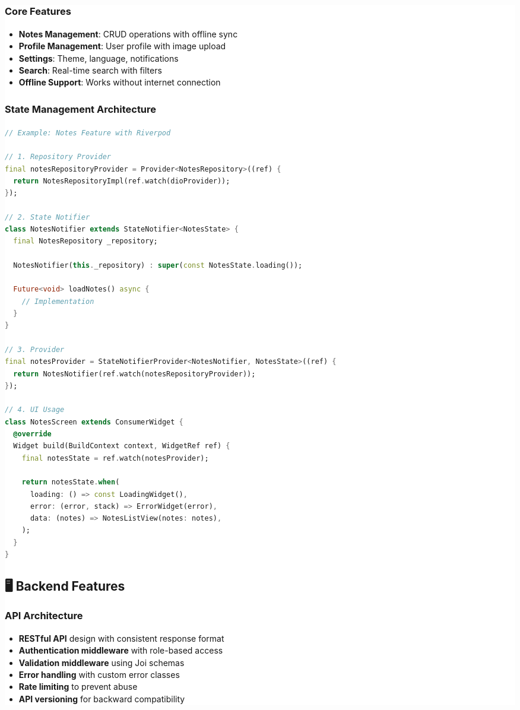 ### Core Features
- **Notes Management**: CRUD operations with offline sync
- **Profile Management**: User profile with image upload
- **Settings**: Theme, language, notifications
- **Search**: Real-time search with filters
- **Offline Support**: Works without internet connection

### State Management Architecture
```dart
// Example: Notes Feature with Riverpod

// 1. Repository Provider
final notesRepositoryProvider = Provider<NotesRepository>((ref) {
  return NotesRepositoryImpl(ref.watch(dioProvider));
});

// 2. State Notifier
class NotesNotifier extends StateNotifier<NotesState> {
  final NotesRepository _repository;
  
  NotesNotifier(this._repository) : super(const NotesState.loading());
  
  Future<void> loadNotes() async {
    // Implementation
  }
}

// 3. Provider
final notesProvider = StateNotifierProvider<NotesNotifier, NotesState>((ref) {
  return NotesNotifier(ref.watch(notesRepositoryProvider));
});

// 4. UI Usage
class NotesScreen extends ConsumerWidget {
  @override
  Widget build(BuildContext context, WidgetRef ref) {
    final notesState = ref.watch(notesProvider);
    
    return notesState.when(
      loading: () => const LoadingWidget(),
      error: (error, stack) => ErrorWidget(error),
      data: (notes) => NotesListView(notes: notes),
    );
  }
}
```

## 🖥️ Backend Features

### API Architecture
- **RESTful API** design with consistent response format
- **Authentication middleware** with role-based access
- **Validation middleware** using Joi schemas
- **Error handling** with custom error classes
- **Rate limiting** to prevent abuse
- **API versioning** for backward compatibility
